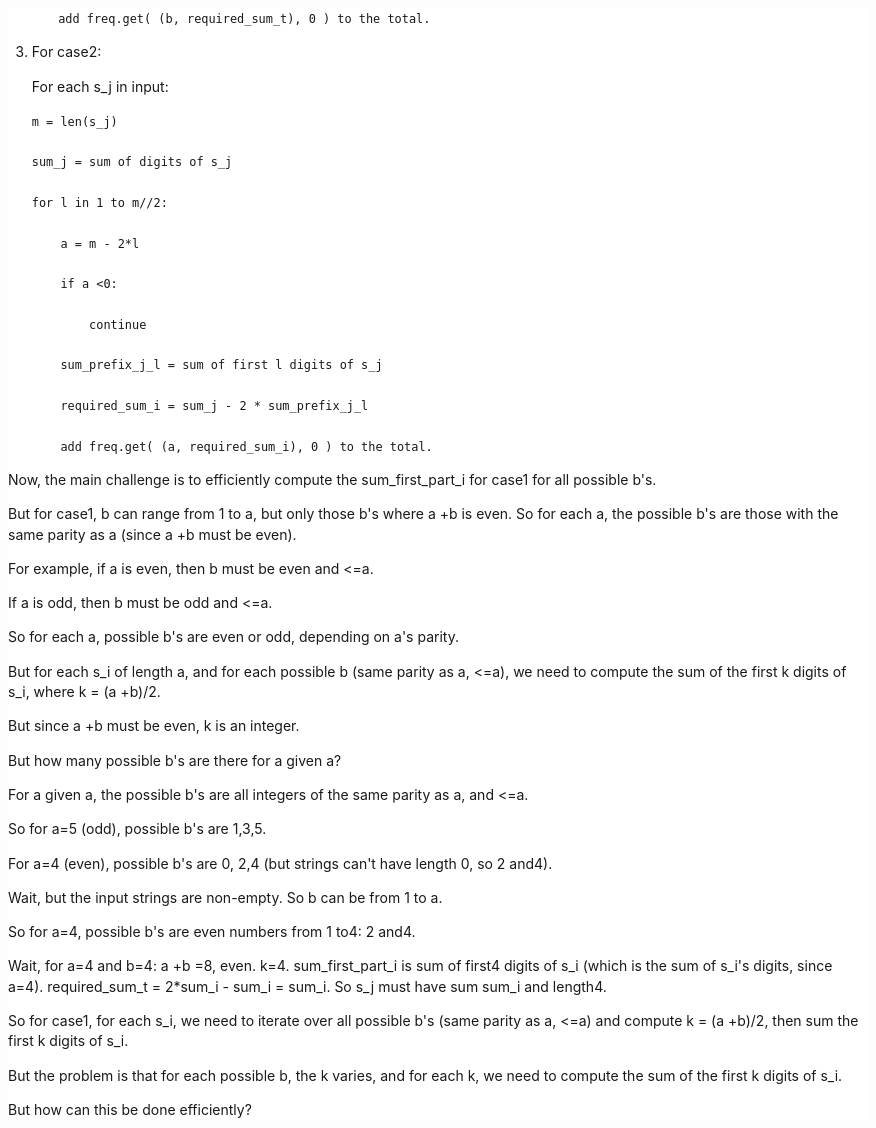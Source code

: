            add freq.get( (b, required_sum_t), 0 ) to the total.

3. For case2:

   For each s_j in input:

       m = len(s_j)

       sum_j = sum of digits of s_j

       for l in 1 to m//2:

           a = m - 2*l

           if a <0:

               continue

           sum_prefix_j_l = sum of first l digits of s_j

           required_sum_i = sum_j - 2 * sum_prefix_j_l

           add freq.get( (a, required_sum_i), 0 ) to the total.

Now, the main challenge is to efficiently compute the sum_first_part_i for case1 for all possible b's.

But for case1, b can range from 1 to a, but only those b's where a +b is even. So for each a, the possible b's are those with the same parity as a (since a +b must be even).

For example, if a is even, then b must be even and <=a.

If a is odd, then b must be odd and <=a.

So for each a, possible b's are even or odd, depending on a's parity.

But for each s_i of length a, and for each possible b (same parity as a, <=a), we need to compute the sum of the first k digits of s_i, where k = (a +b)/2.

But since a +b must be even, k is an integer.

But how many possible b's are there for a given a?

For a given a, the possible b's are all integers of the same parity as a, and <=a.

So for a=5 (odd), possible b's are 1,3,5.

For a=4 (even), possible b's are 0, 2,4 (but strings can't have length 0, so 2 and4).

Wait, but the input strings are non-empty. So b can be from 1 to a.

So for a=4, possible b's are even numbers from 1 to4: 2 and4.

Wait, for a=4 and b=4: a +b =8, even. k=4. sum_first_part_i is sum of first4 digits of s_i (which is the sum of s_i's digits, since a=4). required_sum_t = 2*sum_i - sum_i = sum_i. So s_j must have sum sum_i and length4.

So for case1, for each s_i, we need to iterate over all possible b's (same parity as a, <=a) and compute k = (a +b)/2, then sum the first k digits of s_i.

But the problem is that for each possible b, the k varies, and for each k, we need to compute the sum of the first k digits of s_i.

But how can this be done efficiently?
